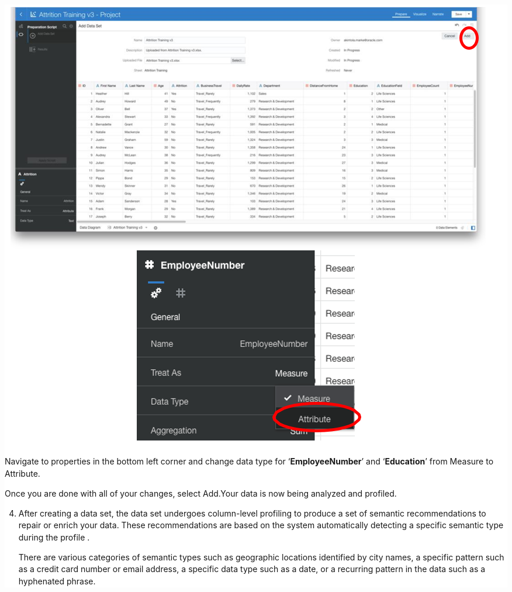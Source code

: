 ![](./images/OML05.png " ") 

   Navigate to properties in the bottom left corner and change data type for ‘**EmployeeNumber**’ and ‘**Education**’ from Measure to Attribute.
   
   Once you are done with all of your changes, select Add.Your data is now being analyzed and profiled. 

4. After creating a data set, the data set undergoes column-level profiling to produce a set of semantic  recommendations to repair or enrich your data. These recommendations are based on the system automatically detecting a specific semantic type during the profile . 
   
   There are various categories of semantic types such as geographic locations identified by city names, a specific pattern such as a credit card number or email address, a specific data type such as a date, or a recurring pattern in the data such as a hyphenated phrase.
